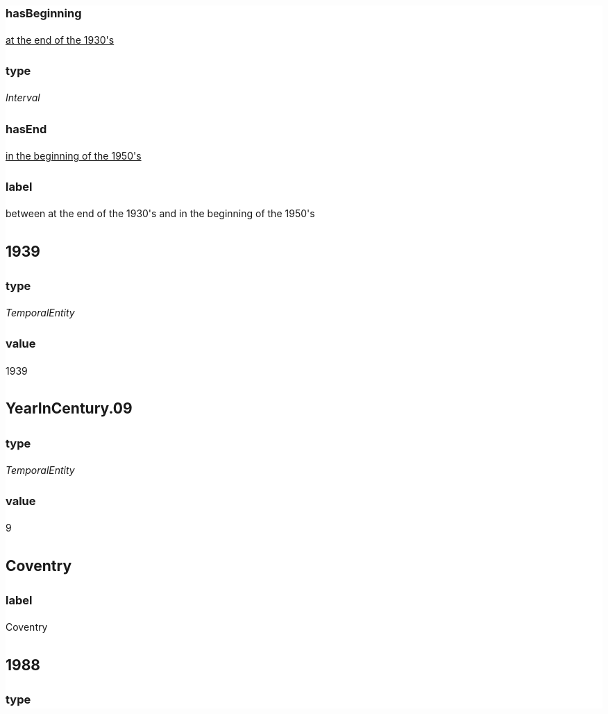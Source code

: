 ### hasBeginning


[at the end of the 1930's](#at-the-end-of-the-1930's)

### type


*Interval*

### hasEnd


[in the beginning of the 1950's](#in-the-beginning-of-the-1950's)

### label


between at the end of the 1930's and in the beginning of the 1950's

## 1939

### type


*TemporalEntity*

### value


1939

## YearInCentury.09

### type


*TemporalEntity*

### value


9

## Coventry

### label


Coventry

## 1988

### type
